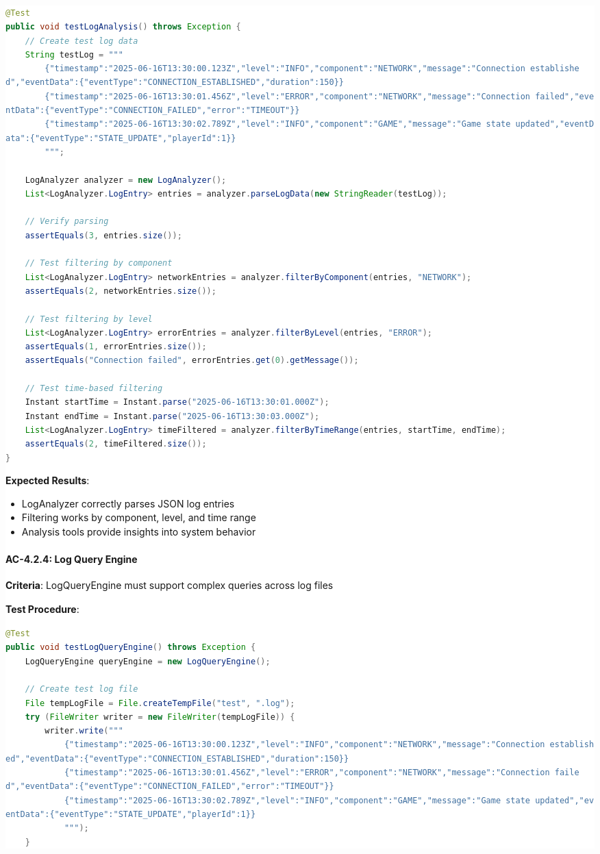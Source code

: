 ```java
@Test
public void testLogAnalysis() throws Exception {
    // Create test log data
    String testLog = """
        {"timestamp":"2025-06-16T13:30:00.123Z","level":"INFO","component":"NETWORK","message":"Connection established","eventData":{"eventType":"CONNECTION_ESTABLISHED","duration":150}}
        {"timestamp":"2025-06-16T13:30:01.456Z","level":"ERROR","component":"NETWORK","message":"Connection failed","eventData":{"eventType":"CONNECTION_FAILED","error":"TIMEOUT"}}
        {"timestamp":"2025-06-16T13:30:02.789Z","level":"INFO","component":"GAME","message":"Game state updated","eventData":{"eventType":"STATE_UPDATE","playerId":1}}
        """;

    LogAnalyzer analyzer = new LogAnalyzer();
    List<LogAnalyzer.LogEntry> entries = analyzer.parseLogData(new StringReader(testLog));

    // Verify parsing
    assertEquals(3, entries.size());

    // Test filtering by component
    List<LogAnalyzer.LogEntry> networkEntries = analyzer.filterByComponent(entries, "NETWORK");
    assertEquals(2, networkEntries.size());

    // Test filtering by level
    List<LogAnalyzer.LogEntry> errorEntries = analyzer.filterByLevel(entries, "ERROR");
    assertEquals(1, errorEntries.size());
    assertEquals("Connection failed", errorEntries.get(0).getMessage());

    // Test time-based filtering
    Instant startTime = Instant.parse("2025-06-16T13:30:01.000Z");
    Instant endTime = Instant.parse("2025-06-16T13:30:03.000Z");
    List<LogAnalyzer.LogEntry> timeFiltered = analyzer.filterByTimeRange(entries, startTime, endTime);
    assertEquals(2, timeFiltered.size());
}
```

**Expected Results**:

- LogAnalyzer correctly parses JSON log entries
- Filtering works by component, level, and time range
- Analysis tools provide insights into system behavior

#### AC-4.2.4: Log Query Engine

**Criteria**: LogQueryEngine must support complex queries across log files

**Test Procedure**:

```java
@Test
public void testLogQueryEngine() throws Exception {
    LogQueryEngine queryEngine = new LogQueryEngine();

    // Create test log file
    File tempLogFile = File.createTempFile("test", ".log");
    try (FileWriter writer = new FileWriter(tempLogFile)) {
        writer.write("""
            {"timestamp":"2025-06-16T13:30:00.123Z","level":"INFO","component":"NETWORK","message":"Connection established","eventData":{"eventType":"CONNECTION_ESTABLISHED","duration":150}}
            {"timestamp":"2025-06-16T13:30:01.456Z","level":"ERROR","component":"NETWORK","message":"Connection failed","eventData":{"eventType":"CONNECTION_FAILED","error":"TIMEOUT"}}
            {"timestamp":"2025-06-16T13:30:02.789Z","level":"INFO","component":"GAME","message":"Game state updated","eventData":{"eventType":"STATE_UPDATE","playerId":1}}
            """);
    }
```